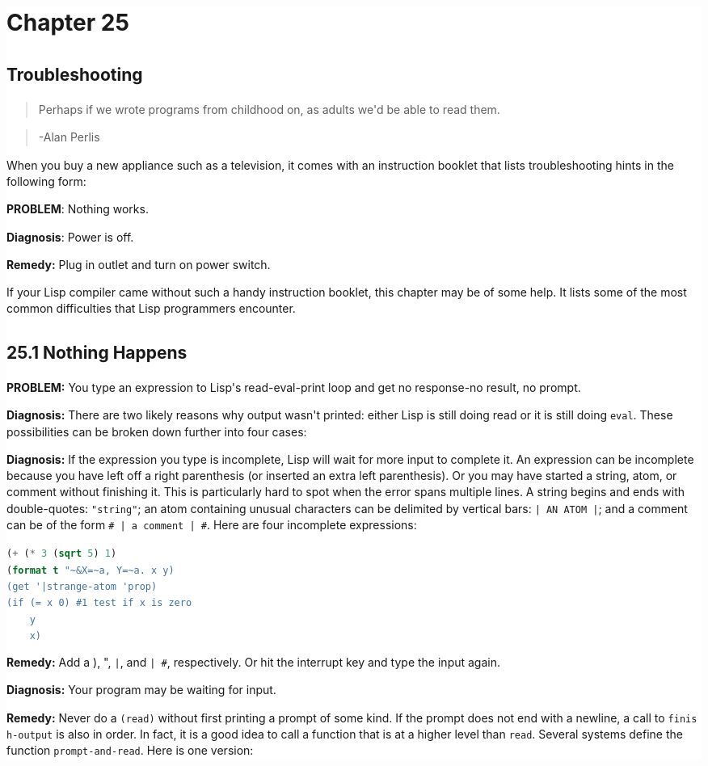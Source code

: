# Chapter 25
## Troubleshooting

> Perhaps if we wrote programs from childhood on, as adults we'd be able to read them.

> -Alan Perlis

When you buy a new appliance such as a television, it comes with an instruction booklet that lists troubleshooting hints in the following form:

**PROBLEM**: Nothing works.

**Diagnosis**: Power is off.

**Remedy:** Plug in outlet and turn on power switch.

If your Lisp compiler came without such a handy instruction booklet, this chapter may be of some help.
It lists some of the most common difficulties that Lisp programmers encounter.

## 25.1 Nothing Happens

**PROBLEM:** You type an expression to Lisp's read-eval-print loop and get no response-no result, no prompt.

**Diagnosis:** There are two likely reasons why output wasn't printed: either Lisp is still doing read or it is still doing `eval`.
These possibilities can be broken down further into four cases:

**Diagnosis:** If the expression you type is incomplete, Lisp will wait for more input to complete it.
An expression can be incomplete because you have left off a right parenthesis (or inserted an extra left parenthesis).
Or you may have started a string, atom, or comment without finishing it.
This is particularly hard to spot when the error spans multiple lines.
A string begins and ends with double-quotes: `"string"`; an atom containing unusual characters can be delimited by vertical bars: `| AN ATOM |`; and a comment can be of the form `# | a comment | #`.
Here are four incomplete expressions:

```lisp
(+ (* 3 (sqrt 5) 1)
(format t "~&X=~a, Y=~a. x y)
(get '|strange-atom 'prop)
(if (= x 0) #1 test if x is zero
    y
    x)
```

**Remedy:** Add a ), ", `|`, and `| #`, respectively.
Or hit the interrupt key and type the input again.

**Diagnosis:** Your program may be waiting for input.

**Remedy:** Never do a `(read)` without first printing a prompt of some kind.
If the prompt does not end with a newline, a call to `finish-output` is also in order.
In fact, it is a good idea to call a function that is at a higher level than `read`.
Several systems define the function `prompt-and-read`.
Here is one version:
